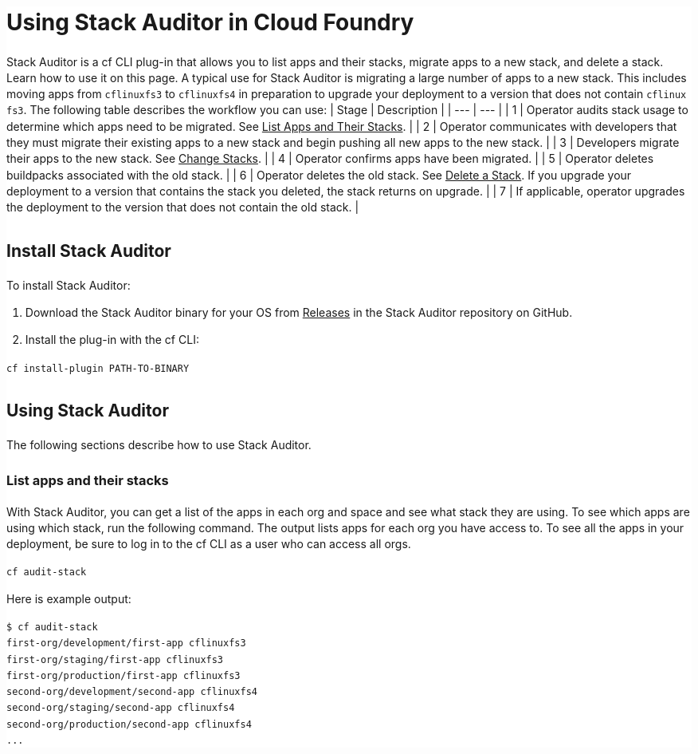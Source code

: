 # Using Stack Auditor in Cloud Foundry
Stack Auditor is a cf CLI plug-in that allows you to list apps and their stacks, migrate apps to a new stack, and delete a stack. Learn how to use it on this page.
A typical use for Stack Auditor is migrating a large number of apps to a new stack.
This includes moving apps from `cflinuxfs3` to `cflinuxfs4` in preparation to upgrade your deployment
to a version that does not contain `cflinuxfs3`.
The following table describes the workflow you can use:
| Stage | Description |
| --- | --- |
| 1 | Operator audits stack usage to determine which apps need to be migrated. See [List Apps and Their Stacks](https://docs.cloudfoundry.org/adminguide/stack-auditor.html#list-stacks). |
| 2 | Operator communicates with developers that they must migrate their existing apps to a new stack and begin pushing all new apps to the new stack. |
| 3 | Developers migrate their apps to the new stack. See [Change Stacks](https://docs.cloudfoundry.org/adminguide/stack-auditor.html#change-stacks). |
| 4 | Operator confirms apps have been migrated. |
| 5 | Operator deletes buildpacks associated with the old stack. |
| 6 | Operator deletes the old stack. See [Delete a Stack](https://docs.cloudfoundry.org/adminguide/stack-auditor.html#delete-stacks).
If you upgrade your deployment to a version that contains the stack you deleted, the stack returns on upgrade. |
| 7 | If applicable, operator upgrades the deployment to the version that does not contain the old stack. |

## Install Stack Auditor
To install Stack Auditor:

1. Download the Stack Auditor binary for your OS from [Releases](https://github.com/cloudfoundry/stack-auditor/releases) in the Stack Auditor repository on GitHub.

2. Install the plug-in with the cf CLI:
```
cf install-plugin PATH-TO-BINARY
```

## Using Stack Auditor
The following sections describe how to use Stack Auditor.

### List apps and their stacks
With Stack Auditor, you can get a list of the apps in each org and space and see what stack they are using.
To see which apps are using which stack, run the following command. The output lists apps for each org you have access to. To see all the apps in your deployment, be sure to log in to the cf CLI as a user who can access all orgs.
```
cf audit-stack
```
Here is example output:
```
$ cf audit-stack
first-org/development/first-app cflinuxfs3
first-org/staging/first-app cflinuxfs3
first-org/production/first-app cflinuxfs3
second-org/development/second-app cflinuxfs4
second-org/staging/second-app cflinuxfs4
second-org/production/second-app cflinuxfs4
...
```
